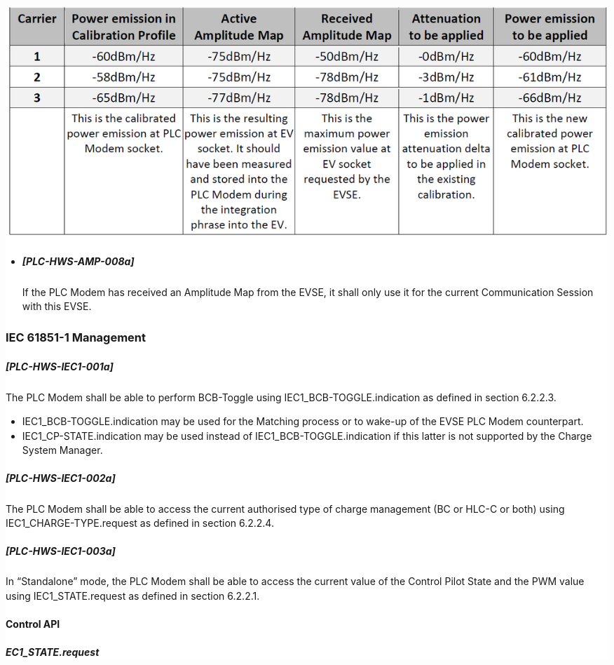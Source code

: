   ![CPLC_21](./images/CPLC_21.png)

  - ##### [PLC-HWS-AMP-008a] 
    If the PLC Modem has received an Amplitude Map from the EVSE, it shall only use it for the current Communication Session with this EVSE.

### IEC 61851-1 Management

##### [PLC-HWS-IEC1-001a] 
The PLC Modem shall be able to perform BCB-Toggle using IEC1_BCB-TOGGLE.indication as defined in section 6.2.2.3.
- IEC1_BCB-TOGGLE.indication may be used for the Matching process or to wake-up of the EVSE PLC Modem counterpart.
- IEC1_CP-STATE.indication may be used instead of IEC1_BCB-TOGGLE.indication if this latter is not supported by the Charge System Manager.

##### [PLC-HWS-IEC1-002a] 
The PLC Modem shall be able to access the current authorised type of charge management (BC or HLC-C or both) using IEC1_CHARGE-TYPE.request as defined in section 6.2.2.4.

##### [PLC-HWS-IEC1-003a] 
In “Standalone” mode, the PLC Modem shall be able to access the current value of the Control Pilot State and the PWM value using IEC1_STATE.request as defined in section 6.2.2.1.

#### Control API

##### EC1_STATE.request
